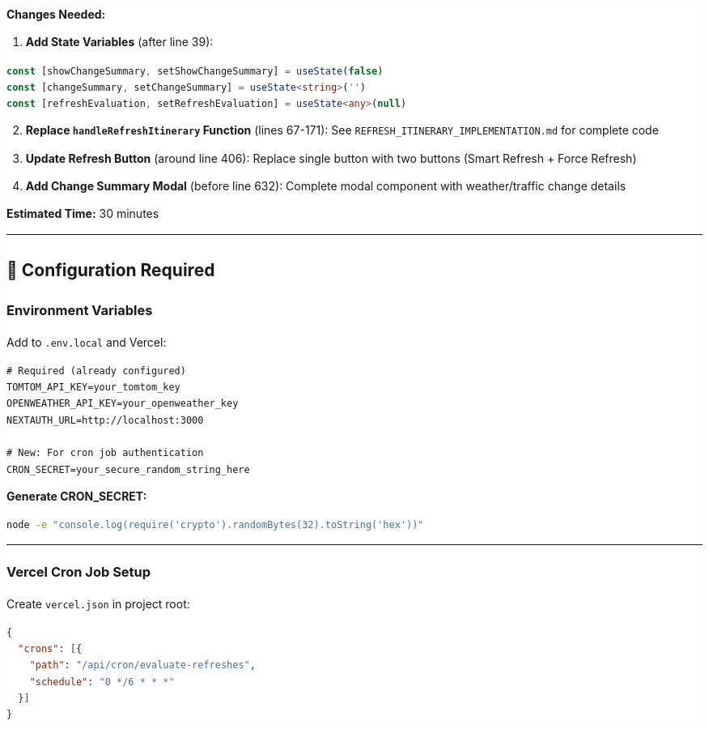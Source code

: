 **Changes Needed:**

1. **Add State Variables** (after line 39):
```typescript
const [showChangeSummary, setShowChangeSummary] = useState(false)
const [changeSummary, setChangeSummary] = useState<string>('')
const [refreshEvaluation, setRefreshEvaluation] = useState<any>(null)
```

2. **Replace `handleRefreshItinerary` Function** (lines 67-171):
See `REFRESH_ITINERARY_IMPLEMENTATION.md` for complete code

3. **Update Refresh Button** (around line 406):
Replace single button with two buttons (Smart Refresh + Force Refresh)

4. **Add Change Summary Modal** (before line 632):
Complete modal component with weather/traffic change details

**Estimated Time:** 30 minutes

---

## 🔧 Configuration Required

### Environment Variables

Add to `.env.local` and Vercel:

```env
# Required (already configured)
TOMTOM_API_KEY=your_tomtom_key
OPENWEATHER_API_KEY=your_openweather_key
NEXTAUTH_URL=http://localhost:3000

# New: For cron job authentication
CRON_SECRET=your_secure_random_string_here
```

**Generate CRON_SECRET:**
```bash
node -e "console.log(require('crypto').randomBytes(32).toString('hex'))"
```

---

### Vercel Cron Job Setup

Create `vercel.json` in project root:

```json
{
  "crons": [{
    "path": "/api/cron/evaluate-refreshes",
    "schedule": "0 */6 * * *"
  }]
}
```
